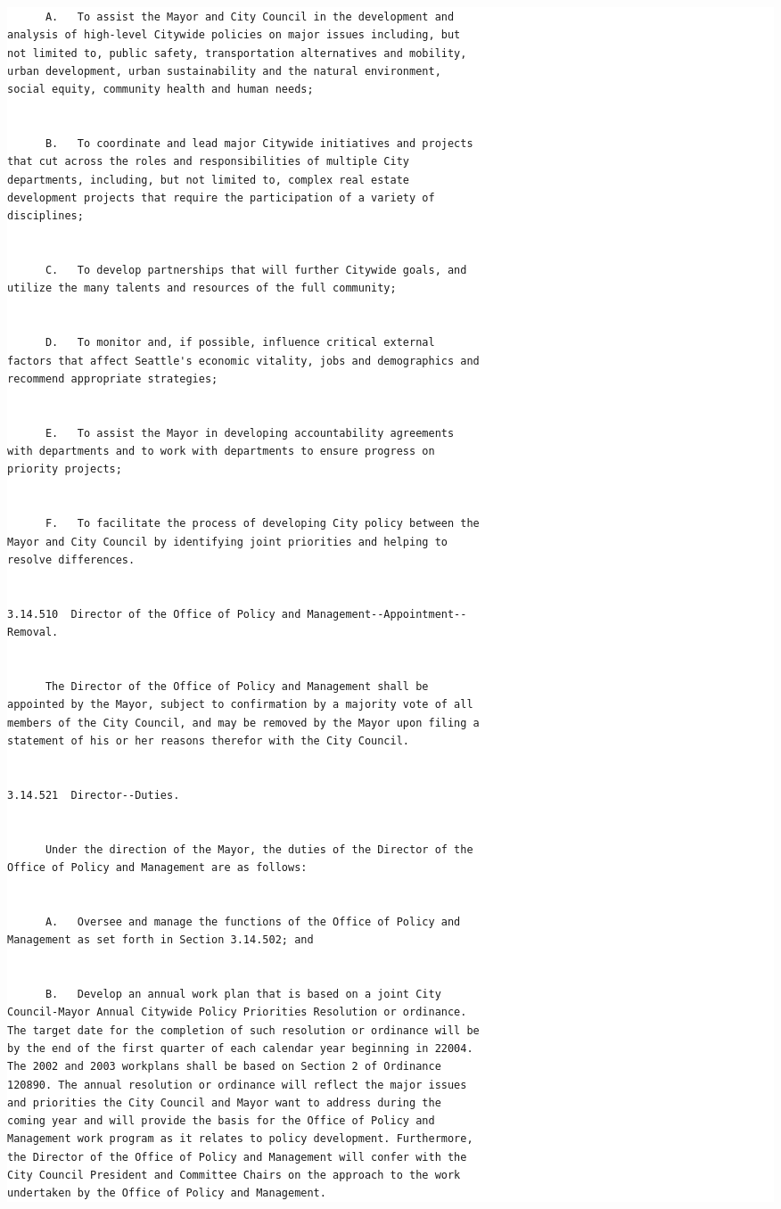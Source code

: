   
          A.   To assist the Mayor and City Council in the development and  
    analysis of high-level Citywide policies on major issues including, but  
    not limited to, public safety, transportation alternatives and mobility,  
    urban development, urban sustainability and the natural environment,  
    social equity, community health and human needs;  
  
  
          B.   To coordinate and lead major Citywide initiatives and projects  
    that cut across the roles and responsibilities of multiple City  
    departments, including, but not limited to, complex real estate  
    development projects that require the participation of a variety of  
    disciplines;  
  
  
          C.   To develop partnerships that will further Citywide goals, and  
    utilize the many talents and resources of the full community;  
  
  
          D.   To monitor and, if possible, influence critical external  
    factors that affect Seattle's economic vitality, jobs and demographics and  
    recommend appropriate strategies;  
  
  
          E.   To assist the Mayor in developing accountability agreements  
    with departments and to work with departments to ensure progress on  
    priority projects;  
  
  
          F.   To facilitate the process of developing City policy between the  
    Mayor and City Council by identifying joint priorities and helping to  
    resolve differences.  
  
  
    3.14.510  Director of the Office of Policy and Management--Appointment--  
    Removal.  
  
  
          The Director of the Office of Policy and Management shall be  
    appointed by the Mayor, subject to confirmation by a majority vote of all  
    members of the City Council, and may be removed by the Mayor upon filing a  
    statement of his or her reasons therefor with the City Council.  
  
  
    3.14.521  Director--Duties.  
  
  
          Under the direction of the Mayor, the duties of the Director of the  
    Office of Policy and Management are as follows:  
  
  
          A.   Oversee and manage the functions of the Office of Policy and  
    Management as set forth in Section 3.14.502; and  
  
  
          B.   Develop an annual work plan that is based on a joint City  
    Council-Mayor Annual Citywide Policy Priorities Resolution or ordinance.  
    The target date for the completion of such resolution or ordinance will be  
    by the end of the first quarter of each calendar year beginning in 22004.  
    The 2002 and 2003 workplans shall be based on Section 2 of Ordinance  
    120890. The annual resolution or ordinance will reflect the major issues  
    and priorities the City Council and Mayor want to address during the  
    coming year and will provide the basis for the Office of Policy and  
    Management work program as it relates to policy development. Furthermore,  
    the Director of the Office of Policy and Management will confer with the  
    City Council President and Committee Chairs on the approach to the work  
    undertaken by the Office of Policy and Management.  
  